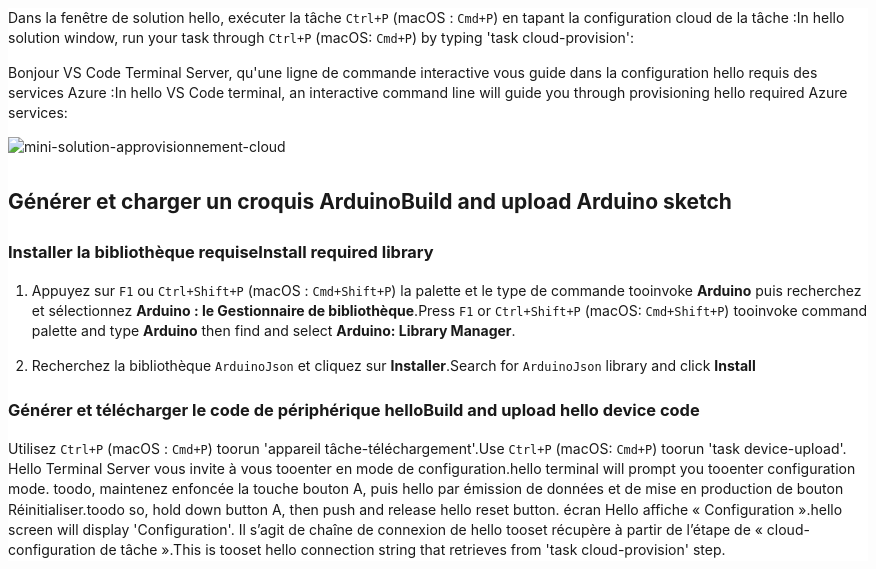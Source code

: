 <span data-ttu-id="d1810-241">Dans la fenêtre de solution hello, exécuter la tâche `Ctrl+P` (macOS : `Cmd+P`) en tapant la configuration cloud de la tâche :</span><span class="sxs-lookup"><span data-stu-id="d1810-241">In hello solution window, run your task through `Ctrl+P` (macOS: `Cmd+P`) by typing 'task cloud-provision':</span></span>

<span data-ttu-id="d1810-242">Bonjour VS Code Terminal Server, qu'une ligne de commande interactive vous guide dans la configuration hello requis des services Azure :</span><span class="sxs-lookup"><span data-stu-id="d1810-242">In hello VS Code terminal, an interactive command line will guide you through provisioning hello required Azure services:</span></span>

![mini-solution-approvisionnement-cloud](media/iot-hub-arduino-devkit-az3166-get-started/mini-solution/connect-iothub/cloud-provision.png)

## <a name="build-and-upload-arduino-sketch"></a><span data-ttu-id="d1810-244">Générer et charger un croquis Arduino</span><span class="sxs-lookup"><span data-stu-id="d1810-244">Build and upload Arduino sketch</span></span>

### <a name="install-required-library"></a><span data-ttu-id="d1810-245">Installer la bibliothèque requise</span><span class="sxs-lookup"><span data-stu-id="d1810-245">Install required library</span></span>

1. <span data-ttu-id="d1810-246">Appuyez sur `F1` ou `Ctrl+Shift+P` (macOS : `Cmd+Shift+P`) la palette et le type de commande tooinvoke **Arduino** puis recherchez et sélectionnez **Arduino : le Gestionnaire de bibliothèque**.</span><span class="sxs-lookup"><span data-stu-id="d1810-246">Press `F1` or `Ctrl+Shift+P` (macOS: `Cmd+Shift+P`) tooinvoke command palette and type **Arduino** then find and select **Arduino: Library Manager**.</span></span>

2. <span data-ttu-id="d1810-247">Recherchez la bibliothèque `ArduinoJson` et cliquez sur **Installer**.</span><span class="sxs-lookup"><span data-stu-id="d1810-247">Search for `ArduinoJson` library and click **Install**</span></span>

### <a name="build-and-upload-hello-device-code"></a><span data-ttu-id="d1810-248">Générer et télécharger le code de périphérique hello</span><span class="sxs-lookup"><span data-stu-id="d1810-248">Build and upload hello device code</span></span>

<span data-ttu-id="d1810-249">Utilisez `Ctrl+P` (macOS : `Cmd+P`) toorun 'appareil tâche-téléchargement'.</span><span class="sxs-lookup"><span data-stu-id="d1810-249">Use `Ctrl+P` (macOS: `Cmd+P`) toorun 'task device-upload'.</span></span> <span data-ttu-id="d1810-250">Hello Terminal Server vous invite à vous tooenter en mode de configuration.</span><span class="sxs-lookup"><span data-stu-id="d1810-250">hello terminal will prompt you tooenter configuration mode.</span></span> <span data-ttu-id="d1810-251">toodo, maintenez enfoncée la touche bouton A, puis hello par émission de données et de mise en production de bouton Réinitialiser.</span><span class="sxs-lookup"><span data-stu-id="d1810-251">toodo so, hold down button A, then push and release hello reset button.</span></span> <span data-ttu-id="d1810-252">écran Hello affiche « Configuration ».</span><span class="sxs-lookup"><span data-stu-id="d1810-252">hello screen will display 'Configuration'.</span></span> <span data-ttu-id="d1810-253">Il s’agit de chaîne de connexion de hello tooset récupère à partir de l’étape de « cloud-configuration de tâche ».</span><span class="sxs-lookup"><span data-stu-id="d1810-253">This is tooset hello connection string that retrieves from 'task cloud-provision' step.</span></span>
